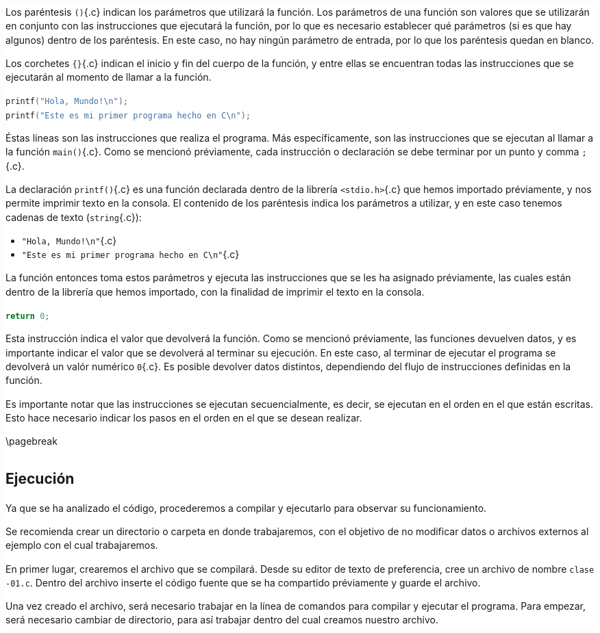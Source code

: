 Los paréntesis `()`{.c} indican los parámetros que utilizará la función. Los parámetros de una función son valores que se utilizarán en conjunto con las instrucciones que ejecutará la función, por lo que es necesario establecer qué parámetros (si es que hay algunos) dentro de los paréntesis. En este caso, no hay ningún parámetro de entrada, por lo que los paréntesis quedan en blanco.

Los corchetes `{}`{.c} indican el inicio y fin del cuerpo de la función, y entre ellas se encuentran todas las instrucciones que se ejecutarán al momento de llamar a la función. 

```c
printf("Hola, Mundo!\n");
printf("Este es mi primer programa hecho en C\n");
```

Éstas líneas son las instrucciones que realiza el programa. Más específicamente, son las instrucciones que se ejecutan al llamar a la función `main()`{.c}. Como se mencionó préviamente, cada instrucción o declaración se debe terminar por un punto y comma `;`{.c}. 

La declaración `printf()`{.c} es una función declarada dentro de la librería `<stdio.h>`{.c} que hemos importado préviamente, y nos permite imprimir texto en la consola. El contenido de los paréntesis indica los parámetros a utilizar, y en este caso tenemos cadenas de texto (`string`{.c}):

- `"Hola, Mundo!\n"`{.c}
- `"Este es mi primer programa hecho en C\n"`{.c}

La función entonces toma estos parámetros y ejecuta las instrucciones que se les ha asignado préviamente, las cuales están dentro de la librería que hemos importado, con la finalidad de imprimir el texto en la consola.

```c
return 0;
```

Esta instrucción indica el valor que devolverá la función. Como se mencionó préviamente, las funciones devuelven datos, y es importante indicar el valor que se devolverá al terminar su ejecución. En este caso, al terminar de ejecutar el programa se devolverá un valór numérico `0`{.c}. Es posible devolver datos distintos, dependiendo del flujo de instrucciones definidas en la función.

Es importante notar que las instrucciones se ejecutan secuencialmente, es decir, se ejecutan en el orden en el que están escritas. Esto hace necesario indicar los pasos en el orden en el que se desean realizar.

\pagebreak

## Ejecución

Ya que se ha analizado el código, procederemos a compilar y ejecutarlo para observar su funcionamiento.

Se recomienda crear un directorio o carpeta en donde trabajaremos, con el objetivo de no modificar datos o archivos externos al ejemplo con el cual trabajaremos.

En primer lugar, crearemos el archivo que se compilará. Desde su editor de texto de preferencia, cree un archivo de nombre `clase-01.c`. Dentro del archivo inserte el código fuente que se ha compartido préviamente y guarde el archivo.

Una vez creado el archivo, será necesario trabajar en la línea de comandos para compilar y ejecutar el programa. Para empezar, será necesario cambiar de directorio, para así trabajar dentro del cual creamos nuestro archivo. 
